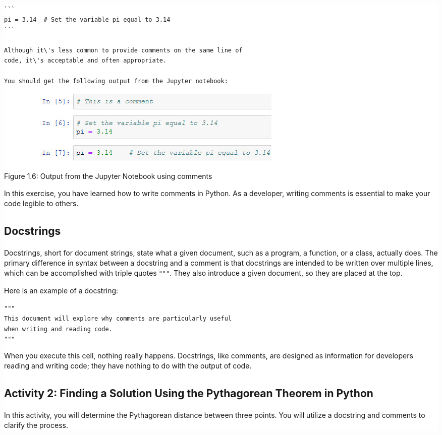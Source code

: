     ```
    pi = 3.14  # Set the variable pi equal to 3.14
    ```

    Although it\'s less common to provide comments on the same line of
    code, it\'s acceptable and often appropriate.

    You should get the following output from the Jupyter notebook:

![](./images/C13963_01_06.jpg)


Figure 1.6: Output from the Jupyter Notebook using comments

In this exercise, you have learned how to write comments in Python. As a
developer, writing comments is essential to make your code legible to
others.


Docstrings
----------

Docstrings, short for document strings, state what a given document,
such as a program, a function, or a class, actually does. The primary
difference in syntax between a docstring and a comment is that
docstrings are intended to be written over multiple lines, which can be
accomplished with triple quotes `"""`. They also introduce a
given document, so they are placed at the top.

Here is an example of a docstring:


``` {.language-markup}
"""
This document will explore why comments are particularly useful 
when writing and reading code.
"""
```

When you execute this cell, nothing really happens. Docstrings, like
comments, are designed as information for developers reading and writing
code; they have nothing to do with the output of code.


Activity 2: Finding a Solution Using the Pythagorean Theorem in Python
----------------------------------------------------------------------

In this activity, you will determine the Pythagorean distance between
three points. You will utilize a docstring and comments to clarify the
process.
